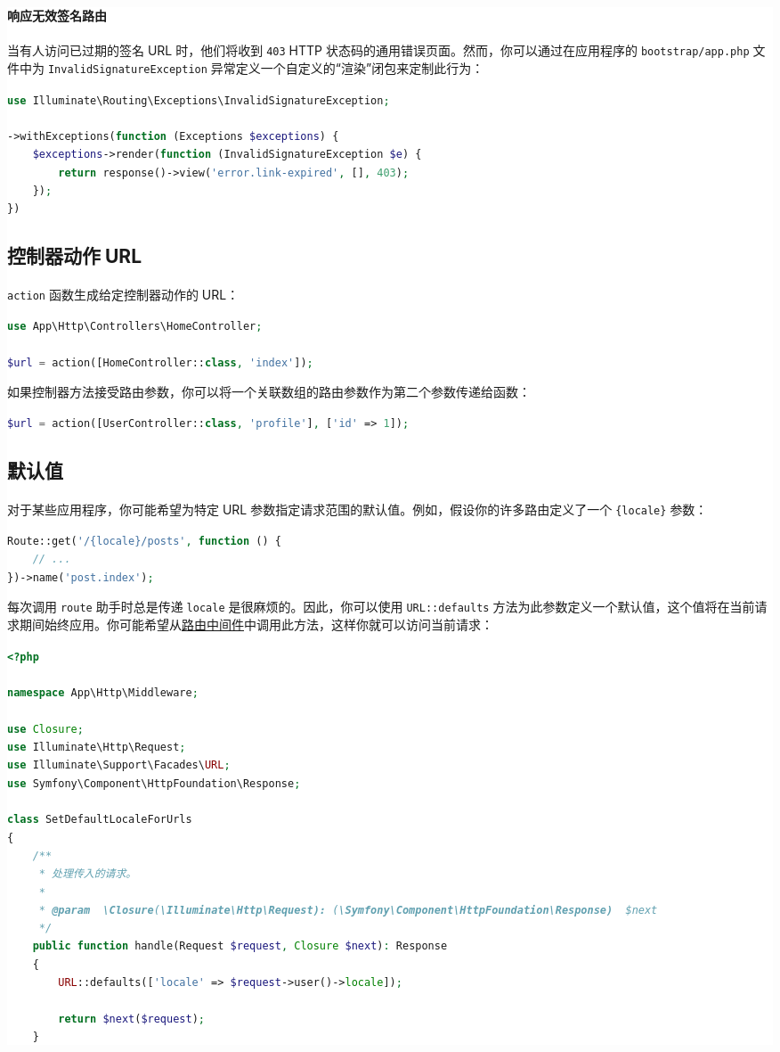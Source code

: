 #### 响应无效签名路由

当有人访问已过期的签名 URL 时，他们将收到 `403` HTTP 状态码的通用错误页面。然而，你可以通过在应用程序的 `bootstrap/app.php` 文件中为 `InvalidSignatureException` 异常定义一个自定义的“渲染”闭包来定制此行为：

```php
use Illuminate\Routing\Exceptions\InvalidSignatureException;

->withExceptions(function (Exceptions $exceptions) {
    $exceptions->render(function (InvalidSignatureException $e) {
        return response()->view('error.link-expired', [], 403);
    });
})
```

## 控制器动作 URL

`action` 函数生成给定控制器动作的 URL：

```php
use App\Http\Controllers\HomeController;

$url = action([HomeController::class, 'index']);
```

如果控制器方法接受路由参数，你可以将一个关联数组的路由参数作为第二个参数传递给函数：

```php
$url = action([UserController::class, 'profile'], ['id' => 1]);
```

## 默认值

对于某些应用程序，你可能希望为特定 URL 参数指定请求范围的默认值。例如，假设你的许多路由定义了一个 `{locale}` 参数：

```php
Route::get('/{locale}/posts', function () {
    // ...
})->name('post.index');
```

每次调用 `route` 助手时总是传递 `locale` 是很麻烦的。因此，你可以使用 `URL::defaults` 方法为此参数定义一个默认值，这个值将在当前请求期间始终应用。你可能希望从[路由中间件](/docs/11/basics/middleware#assigning-middleware-to-routes)中调用此方法，这样你就可以访问当前请求：

```php
<?php

namespace App\Http\Middleware;

use Closure;
use Illuminate\Http\Request;
use Illuminate\Support\Facades\URL;
use Symfony\Component\HttpFoundation\Response;

class SetDefaultLocaleForUrls
{
    /**
     * 处理传入的请求。
     *
     * @param  \Closure(\Illuminate\Http\Request): (\Symfony\Component\HttpFoundation\Response)  $next
     */
    public function handle(Request $request, Closure $next): Response
    {
        URL::defaults(['locale' => $request->user()->locale]);

        return $next($request);
    }
```